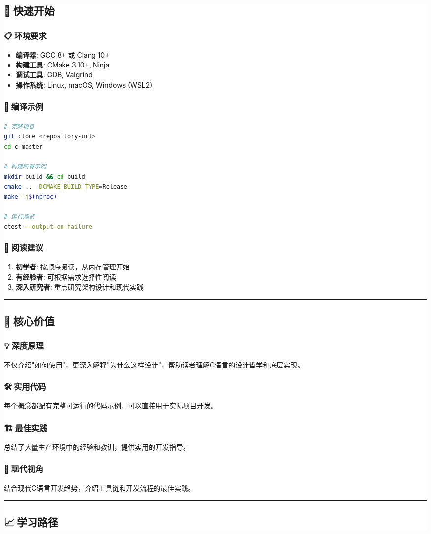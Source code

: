 
## 🚀 快速开始

### 📋 环境要求

- **编译器**: GCC 8+ 或 Clang 10+
- **构建工具**: CMake 3.10+, Ninja
- **调试工具**: GDB, Valgrind
- **操作系统**: Linux, macOS, Windows (WSL2)

### 🔧 编译示例

```bash
# 克隆项目
git clone <repository-url>
cd c-master

# 构建所有示例
mkdir build && cd build
cmake .. -DCMAKE_BUILD_TYPE=Release
make -j$(nproc)

# 运行测试
ctest --output-on-failure
```

### 📖 阅读建议

1. **初学者**: 按顺序阅读，从内存管理开始
2. **有经验者**: 可根据需求选择性阅读
3. **深入研究者**: 重点研究架构设计和现代实践

---

## 🎯 核心价值

### 💡 深度原理
不仅介绍"如何使用"，更深入解释"为什么这样设计"，帮助读者理解C语言的设计哲学和底层实现。

### 🛠️ 实用代码
每个概念都配有完整可运行的代码示例，可以直接用于实际项目开发。

### 🏗️ 最佳实践
总结了大量生产环境中的经验和教训，提供实用的开发指导。

### 🔄 现代视角
结合现代C语言开发趋势，介绍工具链和开发流程的最佳实践。

---

## 📈 学习路径
